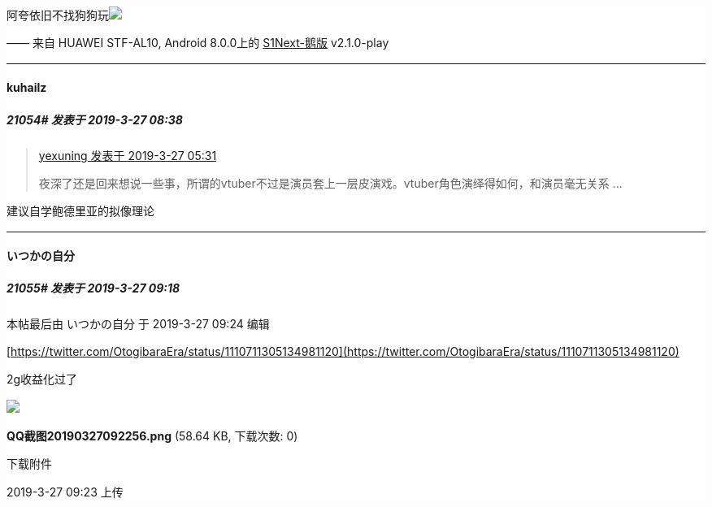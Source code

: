 


阿夸依旧不找狗狗玩<img src="https://static.saraba1st.com/image/smiley/face2017/138.png" referrerpolicy="no-referrer">

—— 来自 HUAWEI STF-AL10, Android 8.0.0上的 [S1Next-鹅版](https://github.com/ykrank/S1-Next/releases) v2.1.0-play







-----

####  kuhailz  
##### 21054#       发表于 2019-3-27 08:38



<blockquote><a href="httphttps://bbs.saraba1st.com/2b/forum.php?mod=redirect&amp;goto=findpost&amp;pid=43054012&amp;ptid=1801966" target="_blank">yexuning 发表于 2019-3-27 05:31</a>

夜深了还是回来想说一些事，所谓的vtuber不过是演员套上一层皮演戏。vtuber角色演绎得如何，和演员毫无关系 ...</blockquote>
建议自学鲍德里亚的拟像理论







-----

####  いつかの自分  
##### 21055#       发表于 2019-3-27 09:18



 本帖最后由 いつかの自分 于 2019-3-27 09:24 编辑 

[https://twitter.com/OtogibaraEra/status/1110711305134981120](https://twitter.com/OtogibaraEra/status/1110711305134981120)

2g收益化过了


<img src="https://img.saraba1st.com/forum/201903/27/092318eum9dhzugzojugoq.png" referrerpolicy="no-referrer">


<strong>QQ截图20190327092256.png</strong> (58.64 KB, 下载次数: 0)

下载附件

2019-3-27 09:23 上传














